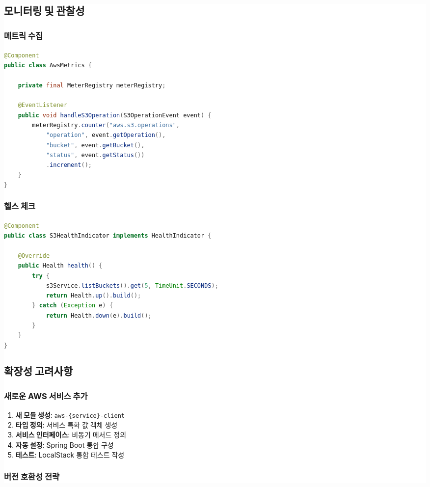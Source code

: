 ## 모니터링 및 관찰성

### 메트릭 수집

```java
@Component
public class AwsMetrics {

    private final MeterRegistry meterRegistry;

    @EventListener
    public void handleS3Operation(S3OperationEvent event) {
        meterRegistry.counter("aws.s3.operations",
            "operation", event.getOperation(),
            "bucket", event.getBucket(),
            "status", event.getStatus())
            .increment();
    }
}
```

### 헬스 체크

```java
@Component
public class S3HealthIndicator implements HealthIndicator {

    @Override
    public Health health() {
        try {
            s3Service.listBuckets().get(5, TimeUnit.SECONDS);
            return Health.up().build();
        } catch (Exception e) {
            return Health.down(e).build();
        }
    }
}
```

## 확장성 고려사항

### 새로운 AWS 서비스 추가

1. **새 모듈 생성**: `aws-{service}-client`
2. **타입 정의**: 서비스 특화 값 객체 생성
3. **서비스 인터페이스**: 비동기 메서드 정의
4. **자동 설정**: Spring Boot 통합 구성
5. **테스트**: LocalStack 통합 테스트 작성

### 버전 호환성 전략
